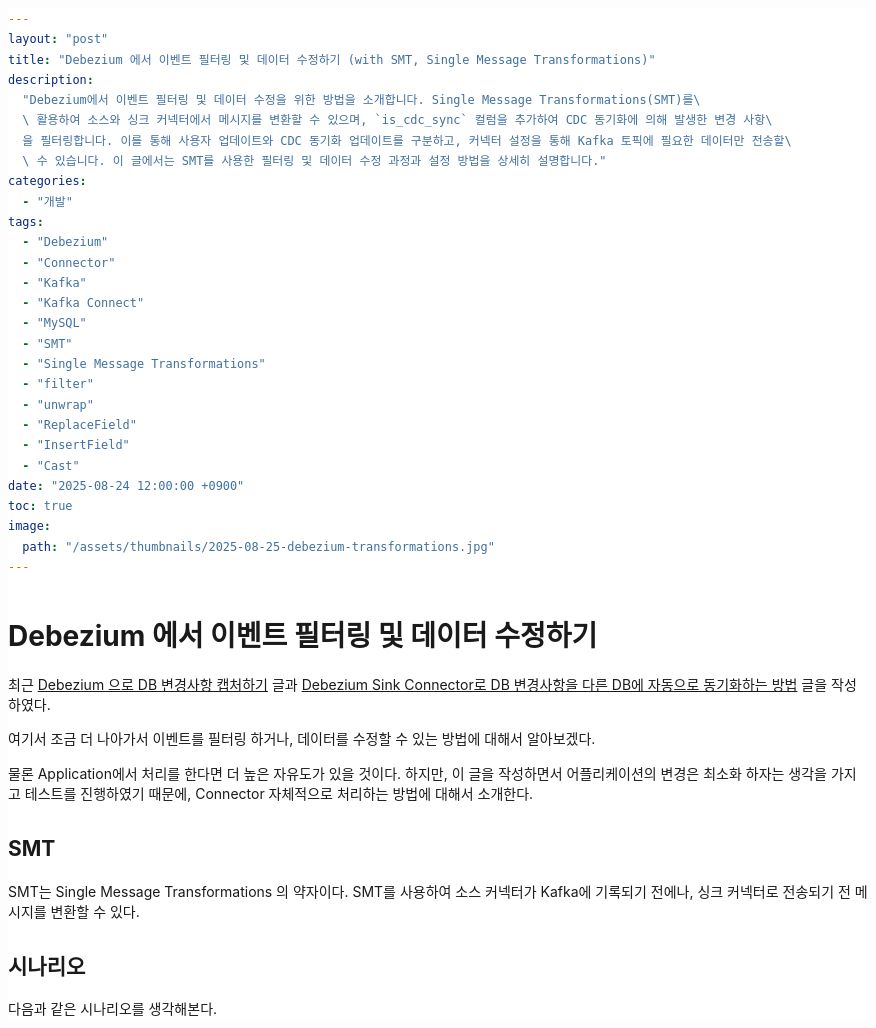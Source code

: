 ```yaml
---
layout: "post"
title: "Debezium 에서 이벤트 필터링 및 데이터 수정하기 (with SMT, Single Message Transformations)"
description:
  "Debezium에서 이벤트 필터링 및 데이터 수정을 위한 방법을 소개합니다. Single Message Transformations(SMT)를\
  \ 활용하여 소스와 싱크 커넥터에서 메시지를 변환할 수 있으며, `is_cdc_sync` 컬럼을 추가하여 CDC 동기화에 의해 발생한 변경 사항\
  을 필터링합니다. 이를 통해 사용자 업데이트와 CDC 동기화 업데이트를 구분하고, 커넥터 설정을 통해 Kafka 토픽에 필요한 데이터만 전송할\
  \ 수 있습니다. 이 글에서는 SMT를 사용한 필터링 및 데이터 수정 과정과 설정 방법을 상세히 설명합니다."
categories:
  - "개발"
tags:
  - "Debezium"
  - "Connector"
  - "Kafka"
  - "Kafka Connect"
  - "MySQL"
  - "SMT"
  - "Single Message Transformations"
  - "filter"
  - "unwrap"
  - "ReplaceField"
  - "InsertField"
  - "Cast"
date: "2025-08-24 12:00:00 +0900"
toc: true
image:
  path: "/assets/thumbnails/2025-08-25-debezium-transformations.jpg"
---
```


# Debezium 에서 이벤트 필터링 및 데이터 수정하기

최근 [Debezium 으로 DB 변경사항 캡처하기](https://jonghoonpark.com/2025/08/19/debezium-with-kafka-4) 글과
[Debezium Sink Connector로 DB 변경사항을 다른 DB에 자동으로 동기화하는 방법](https://jonghoonpark.com/2025/08/23/debezium-sink-connector) 글을 작성하였다.

여기서 조금 더 나아가서 이벤트를 필터링 하거나, 데이터를 수정할 수 있는 방법에 대해서 알아보겠다.

물론 Application에서 처리를 한다면 더 높은 자유도가 있을 것이다.
하지만, 이 글을 작성하면서 어플리케이션의 변경은 최소화 하자는 생각을 가지고 테스트를 진행하였기 때문에, Connector 자체적으로 처리하는 방법에 대해서 소개한다.

## SMT

SMT는 Single Message Transformations 의 약자이다.
SMT를 사용하여 소스 커넥터가 Kafka에 기록되기 전에나, 싱크 커넥터로 전송되기 전 메시지를 변환할 수 있다.

## 시나리오

다음과 같은 시나리오를 생각해본다.

